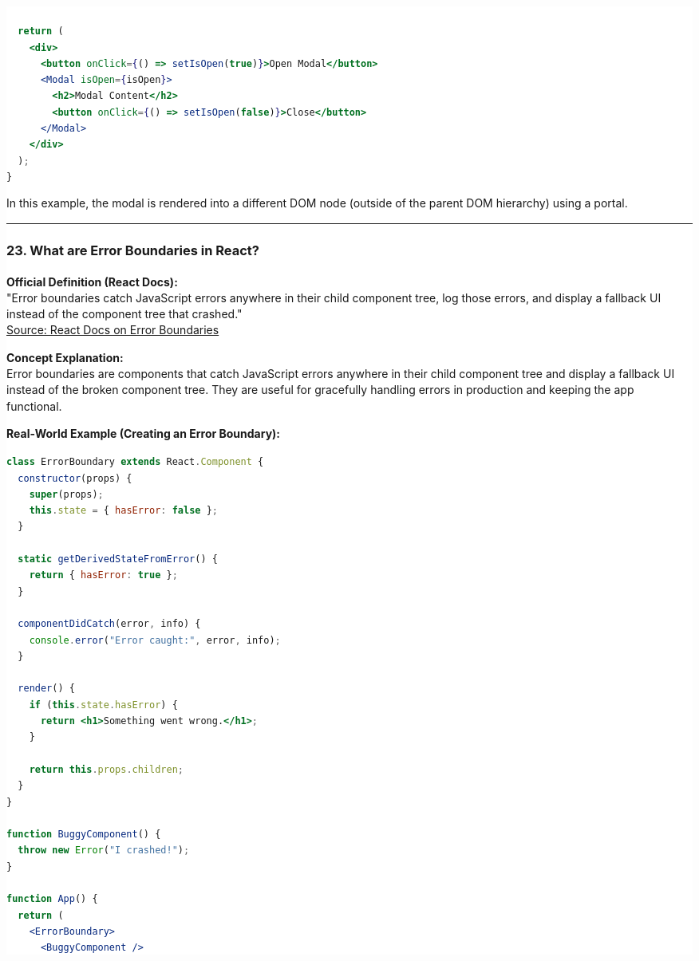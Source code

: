 ```jsx

  return (
    <div>
      <button onClick={() => setIsOpen(true)}>Open Modal</button>
      <Modal isOpen={isOpen}>
        <h2>Modal Content</h2>
        <button onClick={() => setIsOpen(false)}>Close</button>
      </Modal>
    </div>
  );
}
```

In this example, the modal is rendered into a different DOM node (outside of the parent DOM hierarchy) using a portal.

---

### 23. **What are Error Boundaries in React?**

**Official Definition (React Docs):**  
 "Error boundaries catch JavaScript errors anywhere in their child component tree, log those errors, and display a fallback UI instead of the component tree that crashed."  
 [Source: React Docs on Error Boundaries](https://react.dev/reference/react/Component#catching-rendering-errors-with-error-boundaries)

**Concept Explanation:**  
 Error boundaries are components that catch JavaScript errors anywhere in their child component tree and display a fallback UI instead of the broken component tree. They are useful for gracefully handling errors in production and keeping the app functional.

**Real-World Example (Creating an Error Boundary):**

```jsx
class ErrorBoundary extends React.Component {
  constructor(props) {
    super(props);
    this.state = { hasError: false };
  }

  static getDerivedStateFromError() {
    return { hasError: true };
  }

  componentDidCatch(error, info) {
    console.error("Error caught:", error, info);
  }

  render() {
    if (this.state.hasError) {
      return <h1>Something went wrong.</h1>;
    }

    return this.props.children;
  }
}

function BuggyComponent() {
  throw new Error("I crashed!");
}

function App() {
  return (
    <ErrorBoundary>
      <BuggyComponent />
```